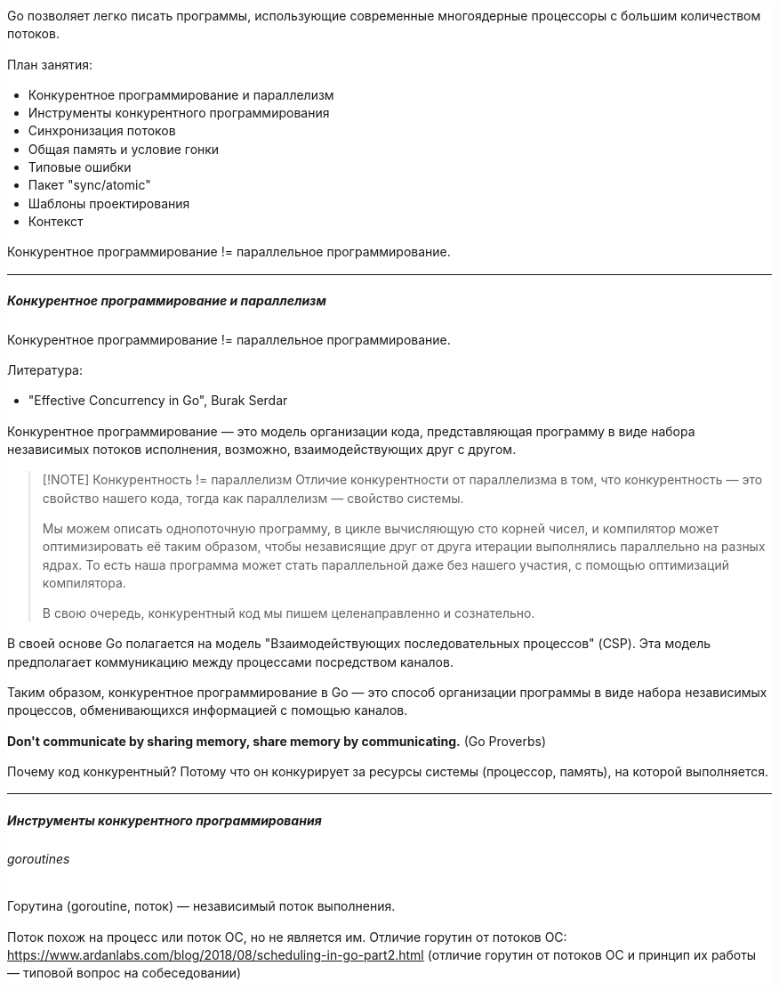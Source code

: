 Go позволяет легко писать программы, использующие современные многоядерные процессоры с большим количеством потоков.

План занятия:
- Конкурентное программирование и параллелизм
- Инструменты конкурентного программирования
- Синхронизация потоков
- Общая память и условие гонки
- Типовые ошибки
- Пакет "sync/atomic"
- Шаблоны проектирования
- Контекст

Конкурентное программирование != параллельное программирование.
___
<h5>Конкурентное программирование и параллелизм</h5>
Конкурентное программирование != параллельное программирование.

Литература:
- "Effective Concurrency in Go", Burak Serdar

Конкурентное программирование — это модель организации кода, представляющая программу в виде набора независимых потоков исполнения, возможно, взаимодействующих друг с другом.


> [!NOTE] Конкурентность != параллелизм
> Отличие конкурентности от параллелизма в том, что конкурентность — это свойство нашего кода, тогда как параллелизм — свойство системы. 
> 
> Мы можем описать однопоточную программу, в цикле вычисляющую сто корней чисел, и компилятор может оптимизировать её таким образом, чтобы независящие друг от друга итерации выполнялись параллельно на разных ядрах. То есть наша программа может стать параллельной даже без нашего участия, с помощью оптимизаций компилятора.
> 
> В свою очередь, конкурентный код мы пишем целенаправленно и сознательно.

В своей основе Go полагается на модель "Взаимодействующих последовательных процессов" (CSP). Эта модель предполагает коммуникацию между процессами посредством каналов.

Таким образом, конкурентное программирование в Go — это способ организации программы в виде набора независимых процессов, обменивающихся информацией с помощью каналов.

**Don't communicate by sharing memory, share memory by communicating.** (Go Proverbs)

Почему код конкурентный? Потому что он конкурирует за ресурсы системы (процессор, память), на которой выполняется.
___
<h5>Инструменты конкурентного программирования</h5>
<h6>goroutines</h6>
Горутина (goroutine, поток) — независимый поток выполнения.

Поток похож на процесс или поток ОС, но не является им.
Отличие горутин от потоков ОС:
https://www.ardanlabs.com/blog/2018/08/scheduling-in-go-part2.html
(отличие горутин от потоков ОС и принцип их работы — типовой вопрос на собеседовании)
